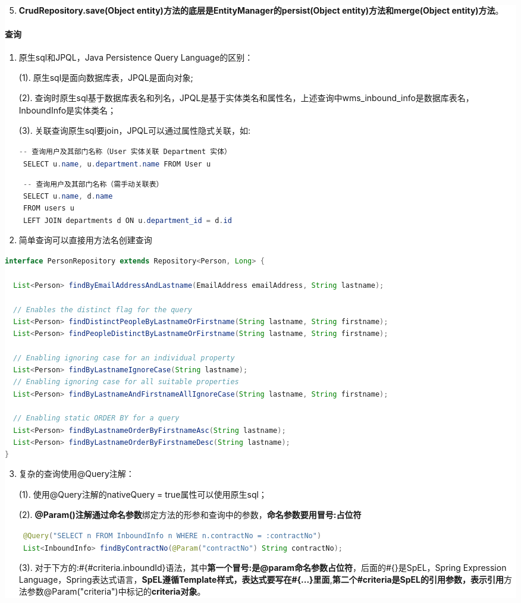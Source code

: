 5. **CrudRepository.save(Object entity)方法的底层是EntityManager的persist(Object entity)方法和merge(Object entity)方法**。

#### 查询

1. 原生sql和JPQL，Java Persistence Query Language的区别：

   (1). 原生sql是面向数据库表，JPQL是面向对象;

   (2). 查询时原生sql基于数据库表名和列名，JPQL是基于实体类名和属性名，上述查询中wms_inbound_info是数据库表名，InboundInfo是实体类名；

   (3). 关联查询原生sql要join，JPQL可以通过属性隐式关联，如:

   ```java
   -- 查询用户及其部门名称（User 实体关联 Department 实体）
    SELECT u.name, u.department.name FROM User u
   ```

   ```java
    -- 查询用户及其部门名称（需手动关联表）
    SELECT u.name, d.name 
    FROM users u 
    LEFT JOIN departments d ON u.department_id = d.id
   ```

2. 简单查询可以直接用方法名创建查询

```java
interface PersonRepository extends Repository<Person, Long> {

  List<Person> findByEmailAddressAndLastname(EmailAddress emailAddress, String lastname);

  // Enables the distinct flag for the query
  List<Person> findDistinctPeopleByLastnameOrFirstname(String lastname, String firstname);
  List<Person> findPeopleDistinctByLastnameOrFirstname(String lastname, String firstname);

  // Enabling ignoring case for an individual property
  List<Person> findByLastnameIgnoreCase(String lastname);
  // Enabling ignoring case for all suitable properties
  List<Person> findByLastnameAndFirstnameAllIgnoreCase(String lastname, String firstname);

  // Enabling static ORDER BY for a query
  List<Person> findByLastnameOrderByFirstnameAsc(String lastname);
  List<Person> findByLastnameOrderByFirstnameDesc(String lastname);
}
```

3. 复杂的查询使用@Query注解：

   (1). 使用@Query注解的nativeQuery = true属性可以使用原生sql；

   (2). **@Param()注解通过命名参数**绑定方法的形参和查询中的参数，**命名参数要用冒号:占位符**

   ```java
    @Query("SELECT n FROM InboundInfo n WHERE n.contractNo = :contractNo")
    List<InboundInfo> findByContractNo(@Param("contractNo") String contractNo);   
   ```

   (3). 对于下方的:#{#criteria.inboundId}语法，其中**第一个冒号:是@param命名参数占位符**，后面的#{}是SpEL，Spring Expression Language，Spring表达式语言，**SpEL遵循Template样式，表达式要写在#{...}里面**,**第二个#criteria是SpEL的引用参数，表示引用**方法参数@Param("criteria")中标记的**criteria对象**。
